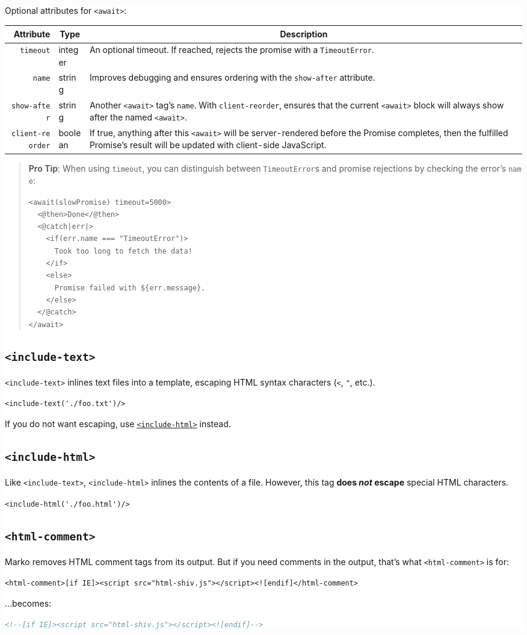 Optional attributes for `<await>`:

|        Attribute | Type    | Description                                                                                                                                                                   |
| ---------------: | ------- | ----------------------------------------------------------------------------------------------------------------------------------------------------------------------------- |
|        `timeout` | integer | An optional timeout. If reached, rejects the promise with a `TimeoutError`.                                                                                                   |
|           `name` | string  | Improves debugging and ensures ordering with the `show-after` attribute.                                                                                                      |
|     `show-after` | string  | Another `<await>` tag’s `name`. With `client-reorder`, ensures that the current `<await>` block will always show after the named `<await>`.                                   |
| `client-reorder` | boolean | If true, anything after this `<await>` will be server-rendered before the Promise completes, then the fulfilled Promise’s result will be updated with client-side JavaScript. |

> **Pro Tip**: When using `timeout`, you can distinguish between `TimeoutError`s and promise rejections by checking the error’s `name`:
>
> ```marko
> <await(slowPromise) timeout=5000>
>   <@then>Done</@then>
>   <@catch|err|>
>     <if(err.name === "TimeoutError")>
>       Took too long to fetch the data!
>     </if>
>     <else>
>       Promise failed with ${err.message}.
>     </else>
>   </@catch>
> </await>
> ```

## `<include-text>`

`<include-text>` inlines text files into a template, escaping HTML syntax characters (`<`, `"`, etc.).

```marko
<include-text('./foo.txt')/>
```

If you do not want escaping, use [`<include-html>`](#include-html) instead.

## `<include-html>`

Like `<include-text>`, `<include-html>` inlines the contents of a file. However, this tag **does _not_ escape** special HTML characters.

```marko
<include-html('./foo.html')/>
```

## `<html-comment>`

Marko removes HTML comment tags from its output. But if you need comments in the output, that’s what `<html-comment>` is for:

```marko
<html-comment>[if IE]><script src="html-shiv.js"></script><![endif]</html-comment>
```

…becomes:

```html
<!--[if IE]><script src="html-shiv.js"></script><![endif]-->
```
